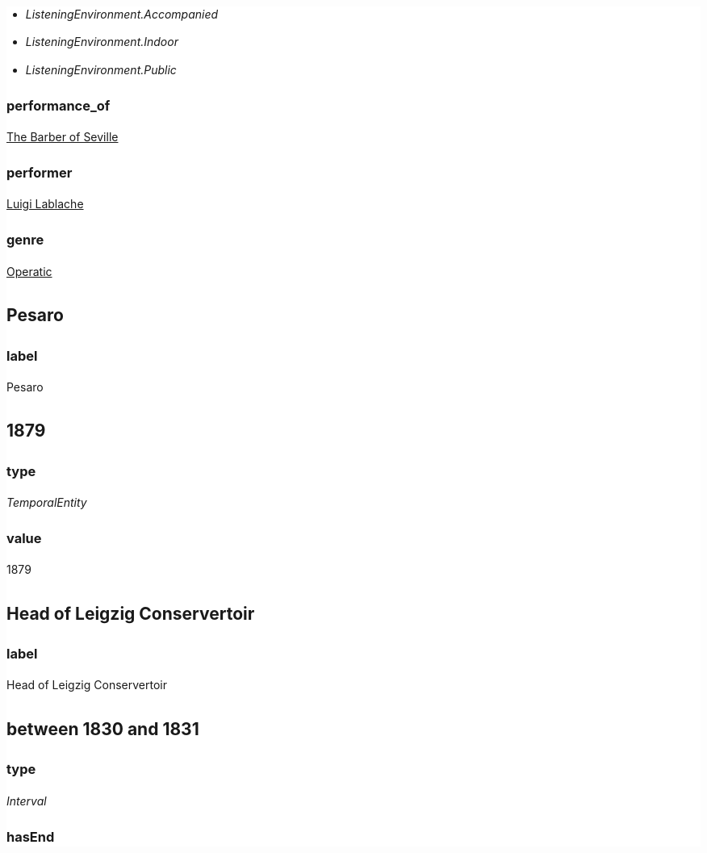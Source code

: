  - *ListeningEnvironment.Accompanied*

 - *ListeningEnvironment.Indoor*

 - *ListeningEnvironment.Public*

### performance_of


[The Barber of Seville](#The-Barber-of-Seville)

### performer


[Luigi Lablache](#Luigi-Lablache)

### genre


[Operatic](#Operatic)

## Pesaro

### label


Pesaro

## 1879

### type


*TemporalEntity*

### value


1879

## Head of Leigzig Conservertoir

### label


Head of Leigzig Conservertoir

## between 1830 and 1831

### type


*Interval*

### hasEnd
